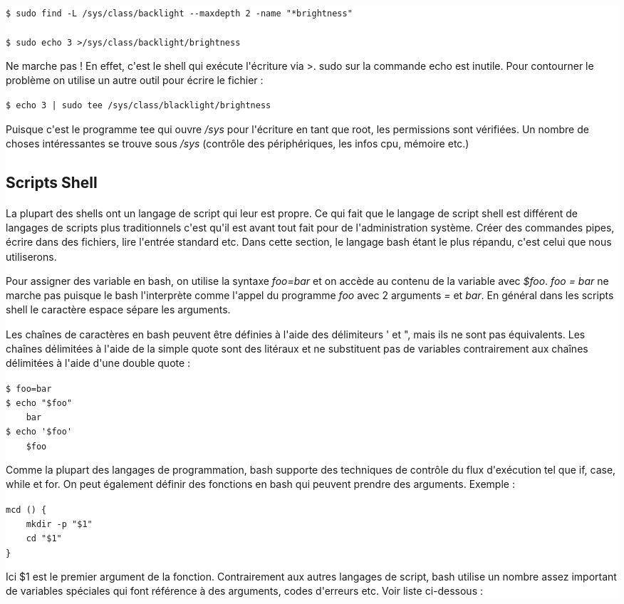     $ sudo find -L /sys/class/backlight --maxdepth 2 -name "*brightness"

    $ sudo echo 3 >/sys/class/backlight/brightness

Ne marche pas ! En effet, c'est le shell qui exécute l'écriture via >.  sudo sur la commande echo est inutile. Pour contourner le
problème on utilise un autre outil pour écrire le fichier :

    $ echo 3 | sudo tee /sys/class/blacklight/brightness

Puisque c'est le programme tee qui ouvre */sys* pour l'écriture en tant que root, les permissions sont vérifiées.  Un nombre de
choses intéressantes se trouve sous */sys* (contrôle des périphériques, les infos cpu, mémoire etc.)

## Scripts Shell

La plupart des shells ont un langage de script qui leur est propre.  Ce qui fait que le langage de script shell est différent de
langages de scripts plus traditionnels c'est qu'il est avant tout fait pour de l'administration système. Créer des commandes pipes,
écrire dans des fichiers, lire l'entrée standard etc. Dans cette section, le langage bash étant le plus répandu, c'est celui que
nous utiliserons.

Pour assigner des variable en bash, on utilise la syntaxe *foo=bar* et on accède au contenu de la variable avec *$foo*. *foo = bar*
ne marche pas puisque le bash l'interprète comme l'appel du programme *foo* avec 2 arguments *=* et *bar*.  En général dans les
scripts shell le caractère espace sépare les arguments.

Les chaînes de caractères en bash peuvent être définies à l'aide des délimiteurs ' et ", mais ils ne sont pas équivalents. Les
chaînes délimitées à l'aide de la simple quote sont des litéraux et ne substituent pas de variables contrairement aux chaînes
délimitées à l'aide d'une double quote :

    $ foo=bar
    $ echo "$foo"
        bar
    $ echo '$foo'
        $foo

Comme la plupart des langages de programmation, bash supporte des techniques de contrôle du flux d'exécution tel que if, case, while
et for. On peut également définir des fonctions en bash qui peuvent prendre des arguments.  Exemple :

    mcd () {
        mkdir -p "$1"
        cd "$1"
    }

Ici $1 est le premier argument de la fonction. Contrairement aux autres langages de script, bash utilise un nombre assez important
de variables spéciales qui font référence à des arguments, codes d'erreurs etc. Voir liste ci-dessous :

